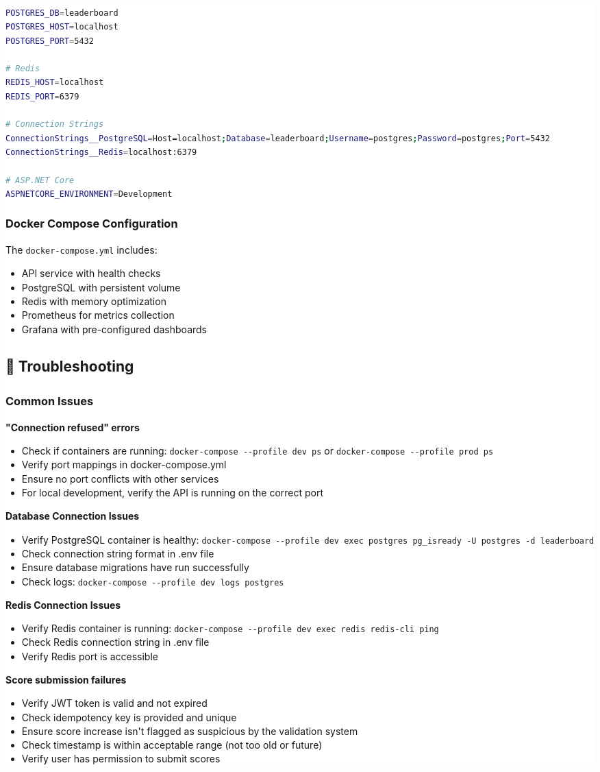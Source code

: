 ```bash
POSTGRES_DB=leaderboard
POSTGRES_HOST=localhost
POSTGRES_PORT=5432

# Redis
REDIS_HOST=localhost
REDIS_PORT=6379

# Connection Strings
ConnectionStrings__PostgreSQL=Host=localhost;Database=leaderboard;Username=postgres;Password=postgres;Port=5432
ConnectionStrings__Redis=localhost:6379

# ASP.NET Core
ASPNETCORE_ENVIRONMENT=Development
```

### Docker Compose Configuration

The `docker-compose.yml` includes:
- API service with health checks
- PostgreSQL with persistent volume
- Redis with memory optimization
- Prometheus for metrics collection
- Grafana with pre-configured dashboards

## 🐛 Troubleshooting

### Common Issues

**"Connection refused" errors**
- Check if containers are running: `docker-compose --profile dev ps` or `docker-compose --profile prod ps`
- Verify port mappings in docker-compose.yml
- Ensure no port conflicts with other services
- For local development, verify the API is running on the correct port

**Database Connection Issues**
- Verify PostgreSQL container is healthy: `docker-compose --profile dev exec postgres pg_isready -U postgres -d leaderboard`
- Check connection string format in .env file
- Ensure database migrations have run successfully
- Check logs: `docker-compose --profile dev logs postgres`

**Redis Connection Issues**
- Verify Redis container is running: `docker-compose --profile dev exec redis redis-cli ping`
- Check Redis connection string in .env file
- Verify Redis port is accessible

**Score submission failures**
- Verify JWT token is valid and not expired
- Check idempotency key is provided and unique
- Ensure score increase isn't flagged as suspicious by the validation system
- Check timestamp is within acceptable range (not too old or future)
- Verify user has permission to submit scores
